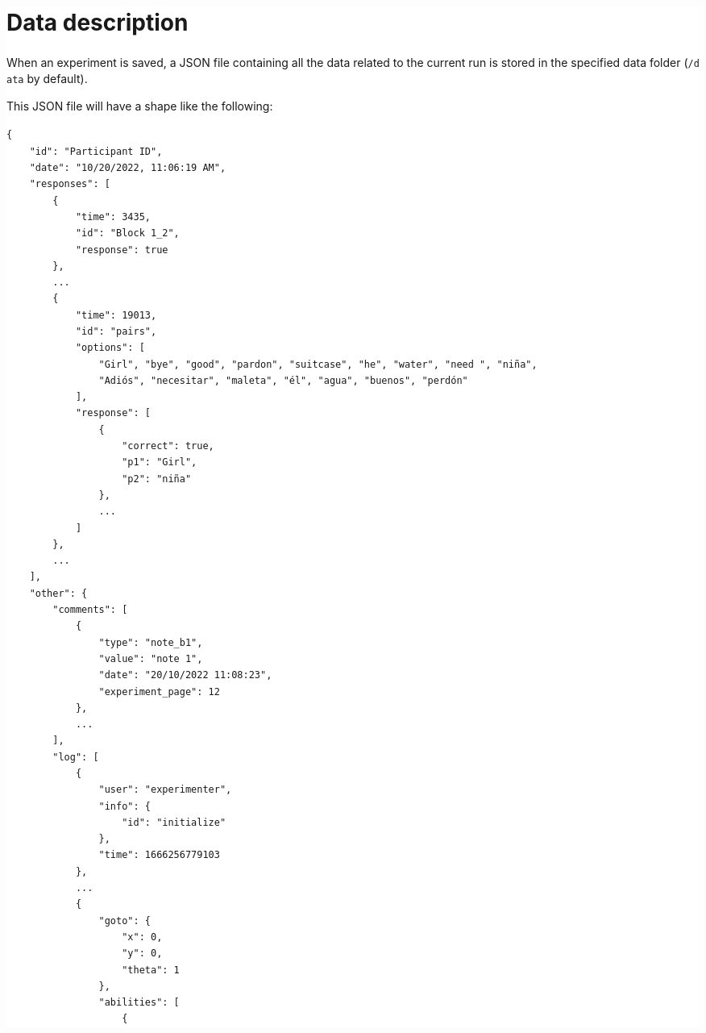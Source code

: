 # Data description

When an experiment is saved, a JSON file containing all the data related to the current run is
stored in the specified data folder (`/data` by default).

This JSON file will have a shape like the following:

```
{
    "id": "Participant ID",
    "date": "10/20/2022, 11:06:19 AM",
    "responses": [
        {
            "time": 3435,
            "id": "Block 1_2",
            "response": true
        },
        ...
        {
            "time": 19013,
            "id": "pairs",
            "options": [
                "Girl", "bye", "good", "pardon", "suitcase", "he", "water", "need ", "niña",
                "Adiós", "necesitar", "maleta", "él", "agua", "buenos", "perdón"
            ],
            "response": [
                {
                    "correct": true,
                    "p1": "Girl",
                    "p2": "niña"
                },
                ...
            ]
        },
        ...
    ],
    "other": {
        "comments": [
            {
                "type": "note_b1",
                "value": "note 1",
                "date": "20/10/2022 11:08:23",
                "experiment_page": 12
            },
            ...
        ],
        "log": [
            {
                "user": "experimenter",
                "info": {
                    "id": "initialize"
                },
                "time": 1666256779103
            },
            ...
            {
                "goto": {
                    "x": 0,
                    "y": 0,
                    "theta": 1
                },
                "abilities": [
                    {
```